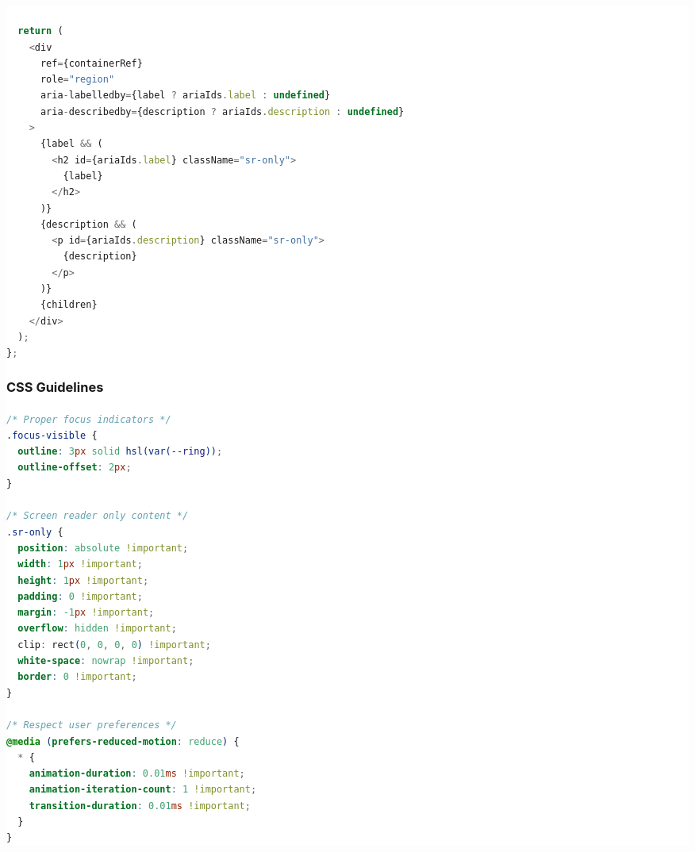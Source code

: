 ```typescript

  return (
    <div
      ref={containerRef}
      role="region"
      aria-labelledby={label ? ariaIds.label : undefined}
      aria-describedby={description ? ariaIds.description : undefined}
    >
      {label && (
        <h2 id={ariaIds.label} className="sr-only">
          {label}
        </h2>
      )}
      {description && (
        <p id={ariaIds.description} className="sr-only">
          {description}
        </p>
      )}
      {children}
    </div>
  );
};
```

### CSS Guidelines

```css
/* Proper focus indicators */
.focus-visible {
  outline: 3px solid hsl(var(--ring));
  outline-offset: 2px;
}

/* Screen reader only content */
.sr-only {
  position: absolute !important;
  width: 1px !important;
  height: 1px !important;
  padding: 0 !important;
  margin: -1px !important;
  overflow: hidden !important;
  clip: rect(0, 0, 0, 0) !important;
  white-space: nowrap !important;
  border: 0 !important;
}

/* Respect user preferences */
@media (prefers-reduced-motion: reduce) {
  * {
    animation-duration: 0.01ms !important;
    animation-iteration-count: 1 !important;
    transition-duration: 0.01ms !important;
  }
}
```
